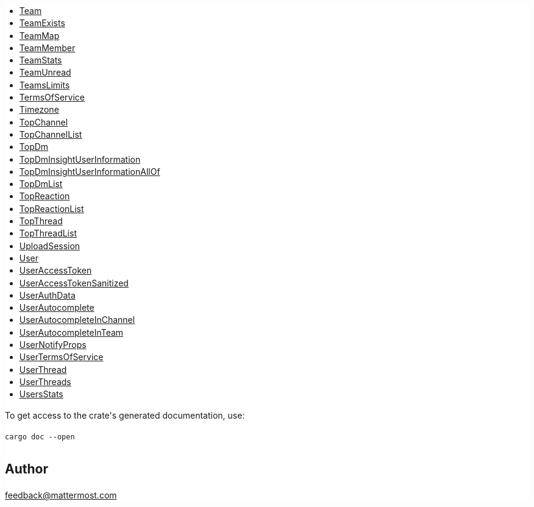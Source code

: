  - [Team](docs/Team.md)
 - [TeamExists](docs/TeamExists.md)
 - [TeamMap](docs/TeamMap.md)
 - [TeamMember](docs/TeamMember.md)
 - [TeamStats](docs/TeamStats.md)
 - [TeamUnread](docs/TeamUnread.md)
 - [TeamsLimits](docs/TeamsLimits.md)
 - [TermsOfService](docs/TermsOfService.md)
 - [Timezone](docs/Timezone.md)
 - [TopChannel](docs/TopChannel.md)
 - [TopChannelList](docs/TopChannelList.md)
 - [TopDm](docs/TopDm.md)
 - [TopDmInsightUserInformation](docs/TopDmInsightUserInformation.md)
 - [TopDmInsightUserInformationAllOf](docs/TopDmInsightUserInformationAllOf.md)
 - [TopDmList](docs/TopDmList.md)
 - [TopReaction](docs/TopReaction.md)
 - [TopReactionList](docs/TopReactionList.md)
 - [TopThread](docs/TopThread.md)
 - [TopThreadList](docs/TopThreadList.md)
 - [UploadSession](docs/UploadSession.md)
 - [User](docs/User.md)
 - [UserAccessToken](docs/UserAccessToken.md)
 - [UserAccessTokenSanitized](docs/UserAccessTokenSanitized.md)
 - [UserAuthData](docs/UserAuthData.md)
 - [UserAutocomplete](docs/UserAutocomplete.md)
 - [UserAutocompleteInChannel](docs/UserAutocompleteInChannel.md)
 - [UserAutocompleteInTeam](docs/UserAutocompleteInTeam.md)
 - [UserNotifyProps](docs/UserNotifyProps.md)
 - [UserTermsOfService](docs/UserTermsOfService.md)
 - [UserThread](docs/UserThread.md)
 - [UserThreads](docs/UserThreads.md)
 - [UsersStats](docs/UsersStats.md)


To get access to the crate's generated documentation, use:

```
cargo doc --open
```

## Author

feedback@mattermost.com

